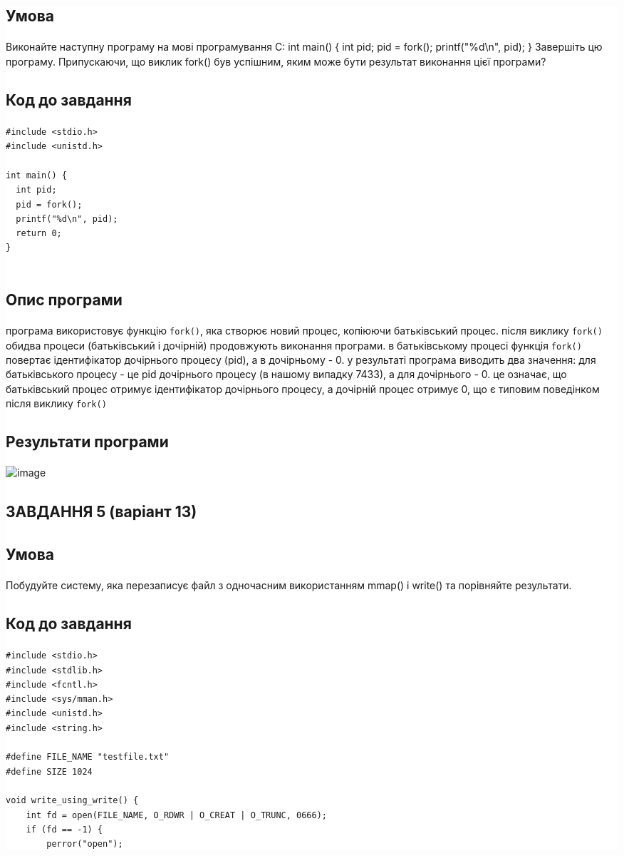 ## Умова
Виконайте наступну програму на мові програмування С:
int main() {
  int pid;
  pid = fork();
  printf("%d\n", pid);
}
Завершіть цю програму. Припускаючи, що виклик fork() був успішним, яким може бути результат виконання цієї програми?

## Код до завдання
```
#include <stdio.h>
#include <unistd.h>

int main() {
  int pid;
  pid = fork();
  printf("%d\n", pid);
  return 0;
}


```

## Опис програми
програма використовує функцію `fork()`, яка створює новий процес, копіюючи батьківський процес. після виклику `fork()` обидва процеси (батьківський і дочірній) продовжують виконання програми. в батьківському процесі функція `fork()` повертає ідентифікатор дочірнього процесу (pid), а в дочірньому - 0. у результаті програма виводить два значення: для батьківського процесу - це pid дочірнього процесу (в нашому випадку 7433), а для дочірнього - 0. це означає, що батьківський процес отримує ідентифікатор дочірнього процесу, а дочірній процес отримує 0, що є типовим поведінком після виклику `fork()`
## Результати програми
![image](https://github.com/user-attachments/assets/a20ab2f3-5f55-4613-997d-ca4ce6116f27)


## ЗАВДАННЯ 5 (варіант 13)

## Умова
Побудуйте систему, яка перезаписує файл з одночасним використанням mmap() і write() та порівняйте результати.
## Код до завдання
```
#include <stdio.h>
#include <stdlib.h>
#include <fcntl.h>
#include <sys/mman.h>
#include <unistd.h>
#include <string.h>

#define FILE_NAME "testfile.txt"
#define SIZE 1024

void write_using_write() {
    int fd = open(FILE_NAME, O_RDWR | O_CREAT | O_TRUNC, 0666);
    if (fd == -1) {
        perror("open");
```